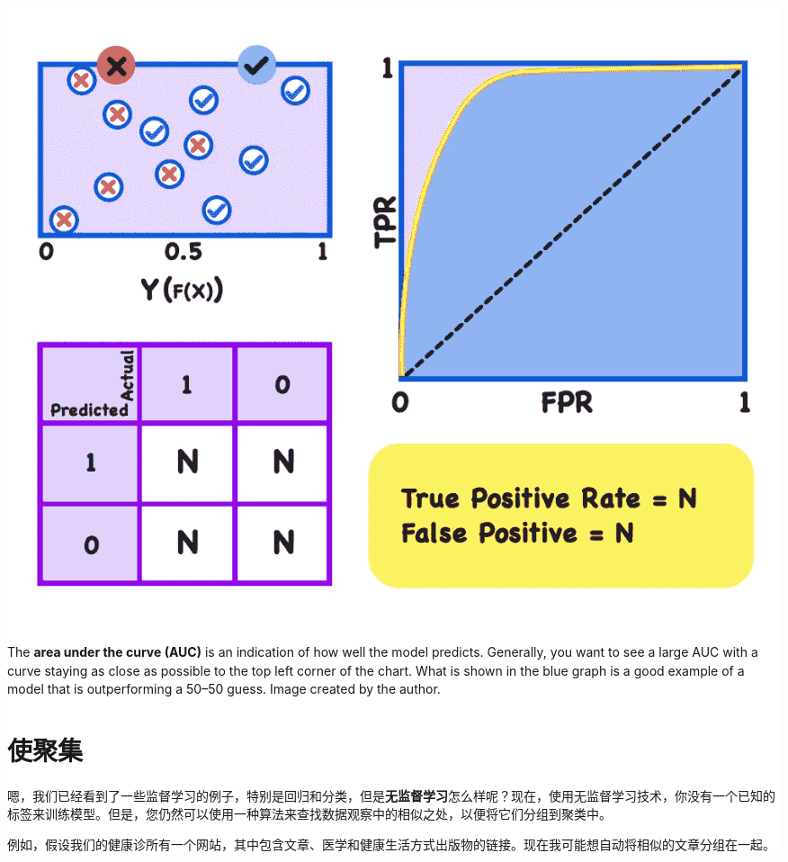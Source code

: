 ![](img/8a6981aa4576f491d10bad231fb6667e.png)

The **area under the curve (AUC)** is an indication of how well the model predicts. Generally, you want to see a large AUC with a curve staying as close as possible to the top left corner of the chart. What is shown in the blue graph is a good example of a model that is outperforming a 50–50 guess. Image created by the author.

# 使聚集

嗯，我们已经看到了一些监督学习的例子，特别是回归和分类，但是**无监督学习**怎么样呢？现在，使用无监督学习技术，你没有一个已知的标签来训练模型。但是，您仍然可以使用一种算法来查找数据观察中的相似之处，以便将它们分组到聚类中。

例如，假设我们的健康诊所有一个网站，其中包含文章、医学和健康生活方式出版物的链接。现在我可能想自动将相似的文章分组在一起。

